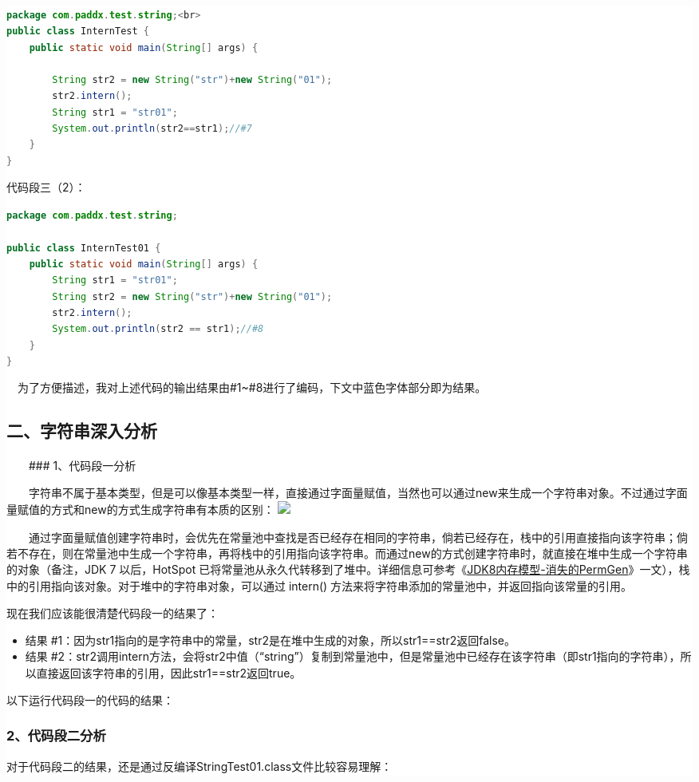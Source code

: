 ```java
package com.paddx.test.string;<br>　　
public class InternTest {
    public static void main(String[] args) {
 
        String str2 = new String("str")+new String("01");
        str2.intern();
        String str1 = "str01";
        System.out.println(str2==str1);//#7
    }
}
```
 代码段三（2）：

```java
package com.paddx.test.string;
 
public class InternTest01 {
    public static void main(String[] args) {
        String str1 = "str01";
        String str2 = new String("str")+new String("01");
        str2.intern();
        System.out.println(str2 == str1);//#8
    }
}
```
　为了方便描述，我对上述代码的输出结果由#1~#8进行了编码，下文中蓝色字体部分即为结果。

## 二、字符串深入分析

　　### 1、代码段一分析

　　字符串不属于基本类型，但是可以像基本类型一样，直接通过字面量赋值，当然也可以通过new来生成一个字符串对象。不过通过字面量赋值的方式和new的方式生成字符串有本质的区别：
![](http://images2015.cnblogs.com/blog/820406/201603/820406-20160327230524542-2090513326.png)


　　通过字面量赋值创建字符串时，会优先在常量池中查找是否已经存在相同的字符串，倘若已经存在，栈中的引用直接指向该字符串；倘若不存在，则在常量池中生成一个字符串，再将栈中的引用指向该字符串。而通过new的方式创建字符串时，就直接在堆中生成一个字符串的对象（备注，JDK 7 以后，HotSpot 已将常量池从永久代转移到了堆中。详细信息可参考《[JDK8内存模型-消失的PermGen](http://www.cnblogs.com/paddix/p/5309550.html)》一文），栈中的引用指向该对象。对于堆中的字符串对象，可以通过 intern() 方法来将字符串添加的常量池中，并返回指向该常量的引用。

现在我们应该能很清楚代码段一的结果了：

* 结果 #1：因为str1指向的是字符串中的常量，str2是在堆中生成的对象，所以str1==str2返回false。
* 结果 #2：str2调用intern方法，会将str2中值（“string”）复制到常量池中，但是常量池中已经存在该字符串（即str1指向的字符串），所以直接返回该字符串的引用，因此str1==str2返回true。

以下运行代码段一的代码的结果：



 ### 2、代码段二分析

对于代码段二的结果，还是通过反编译StringTest01.class文件比较容易理解：
